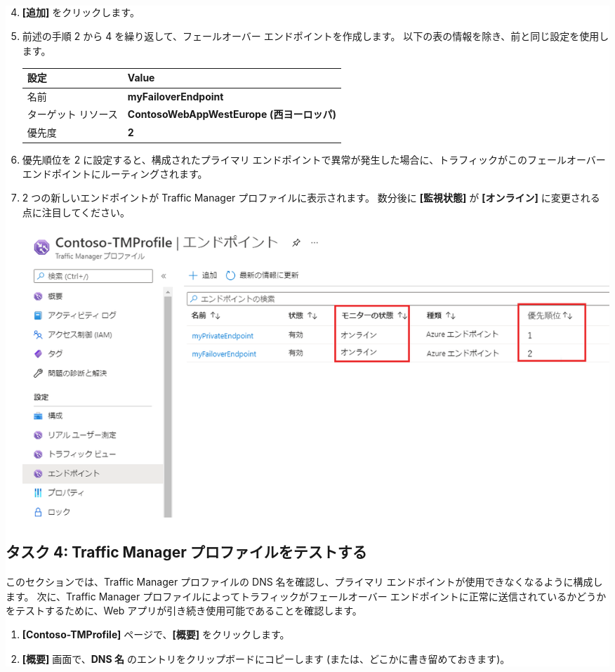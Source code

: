 
4. **[追加]** をクリックします。

5. 前述の手順 2 から 4 を繰り返して、フェールオーバー エンドポイントを作成します。 以下の表の情報を除き、前と同じ設定を使用します。 

   | **設定**     | **Value**                                 |
   | --------------- | ----------------------------------------- |
   | 名前            | **myFailoverEndpoint**                    |
   | ターゲット リソース | **ContosoWebAppWestEurope (西ヨーロッパ)** |
   | 優先度        | **2**                                     |


6. 優先順位を 2 に設定すると、構成されたプライマリ エンドポイントで異常が発生した場合に、トラフィックがこのフェールオーバー エンドポイントにルーティングされます。

7. 2 つの新しいエンドポイントが Traffic Manager プロファイルに表示されます。 数分後に **[監視状態]** が **[オンライン]** に変更される点に注目してください。

   ![画像 22](../media/create-tmendpoints-2.png)

 

## <a name="task-4-test-the-traffic-manager-profile"></a>タスク 4: Traffic Manager プロファイルをテストする

このセクションでは、Traffic Manager プロファイルの DNS 名を確認し、プライマリ エンドポイントが使用できなくなるように構成します。 次に、Traffic Manager プロファイルによってトラフィックがフェールオーバー エンドポイントに正常に送信されているかどうかをテストするために、Web アプリが引き続き使用可能であることを確認します。

1. **[Contoso-TMProfile]** ページで、**[概要]** をクリックします。

2. **[概要]** 画面で、**DNS 名** のエントリをクリップボードにコピーします (または、どこかに書き留めておきます)。

